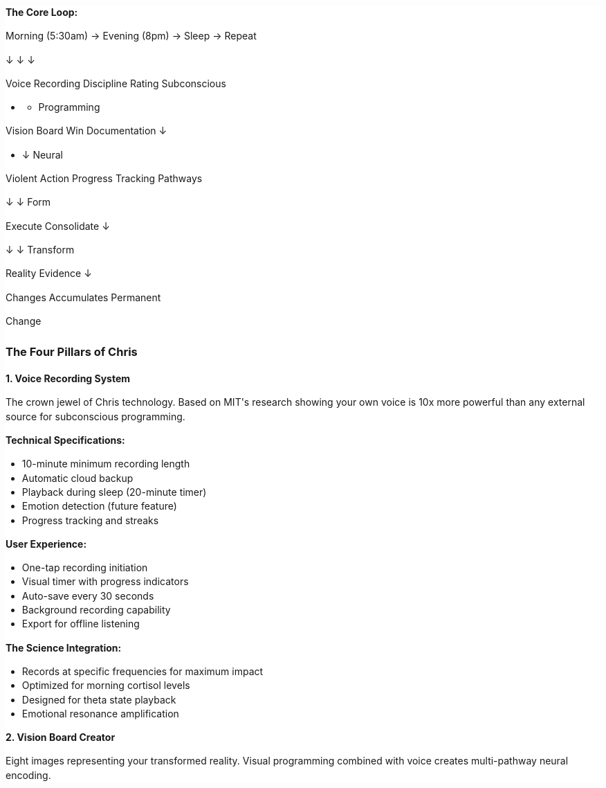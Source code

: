 **The Core Loop:**

Morning (5:30am) → Evening (8pm) → Sleep → Repeat

↓ ↓ ↓

Voice Recording Discipline Rating Subconscious

+ + Programming

Vision Board Win Documentation ↓

+ ↓ Neural

Violent Action Progress Tracking Pathways

↓ ↓ Form

Execute Consolidate ↓

↓ ↓ Transform

Reality Evidence ↓

Changes Accumulates Permanent

Change

### **The Four Pillars of Chris**

**1. Voice Recording System**

The crown jewel of Chris technology. Based on MIT's research showing your own voice is 10x more powerful than any external source for subconscious programming.

**Technical Specifications:**

- 10-minute minimum recording length
- Automatic cloud backup
- Playback during sleep (20-minute timer)
- Emotion detection (future feature)
- Progress tracking and streaks

**User Experience:**

- One-tap recording initiation
- Visual timer with progress indicators
- Auto-save every 30 seconds
- Background recording capability
- Export for offline listening

**The Science Integration:**

- Records at specific frequencies for maximum impact
- Optimized for morning cortisol levels
- Designed for theta state playback
- Emotional resonance amplification

**2. Vision Board Creator**

Eight images representing your transformed reality. Visual programming combined with voice creates multi-pathway neural encoding.
